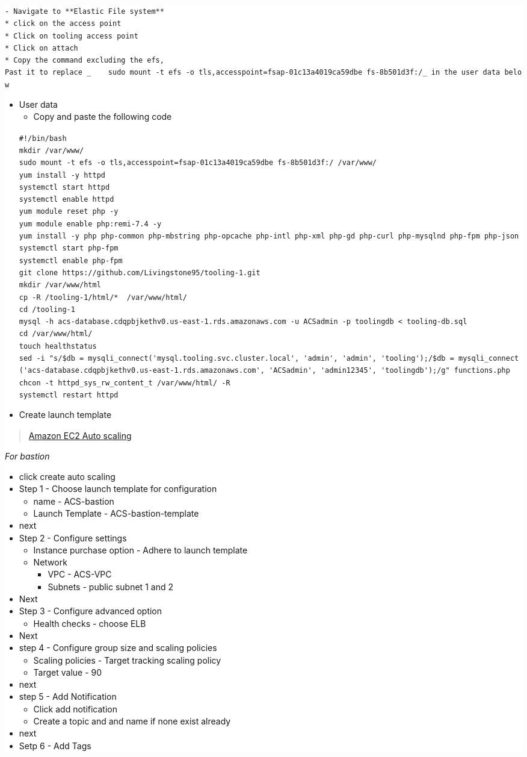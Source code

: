     - Navigate to **Elastic File system**
    * click on the access point
    * Click on tooling access point
    * Click on attach
    * Copy the command excluding the efs,
    Past it to replace _    sudo mount -t efs -o tls,accesspoint=fsap-01c13a4019ca59dbe fs-8b501d3f:/_ in the user data below
  * User data
    * Copy and paste the following code
    ```
    #!/bin/bash
    mkdir /var/www/
    sudo mount -t efs -o tls,accesspoint=fsap-01c13a4019ca59dbe fs-8b501d3f:/ /var/www/
    yum install -y httpd 
    systemctl start httpd
    systemctl enable httpd
    yum module reset php -y
    yum module enable php:remi-7.4 -y
    yum install -y php php-common php-mbstring php-opcache php-intl php-xml php-gd php-curl php-mysqlnd php-fpm php-json
    systemctl start php-fpm
    systemctl enable php-fpm
    git clone https://github.com/Livingstone95/tooling-1.git
    mkdir /var/www/html
    cp -R /tooling-1/html/*  /var/www/html/
    cd /tooling-1
    mysql -h acs-database.cdqpbjkethv0.us-east-1.rds.amazonaws.com -u ACSadmin -p toolingdb < tooling-db.sql
    cd /var/www/html/
    touch healthstatus
    sed -i "s/$db = mysqli_connect('mysql.tooling.svc.cluster.local', 'admin', 'admin', 'tooling');/$db = mysqli_connect('acs-database.cdqpbjkethv0.us-east-1.rds.amazonaws.com', 'ACSadmin', 'admin12345', 'toolingdb');/g" functions.php
    chcon -t httpd_sys_rw_content_t /var/www/html/ -R
    systemctl restart httpd
    ```
  * Create launch template

> [Amazon EC2 Auto scaling](https://aws.amazon.com/ec2/autoscaling/)

_For bastion_
- click create auto scaling
- Step 1 - Choose launch template for configuration
  * name - ACS-bastion
  * Launch Template - ACS-bastion-template
- next
- Step 2 - Configure settings
  * Instance purchase option - Adhere to launch template
  * Network
    - VPC - ACS-VPC
    - Subnets - public subnet 1 and 2
- Next
- Step 3 - Configure advanced option
  * Health checks - choose ELB
- Next
- step 4 - Configure group size and scaling policies
  * Scaling policies - Target tracking scaling policy
  * Target value - 90
- next
- step 5 - Add Notification 
  * Click add notification
  * Create a topic and and name if none exist already
- next
- Setp 6 - Add Tags